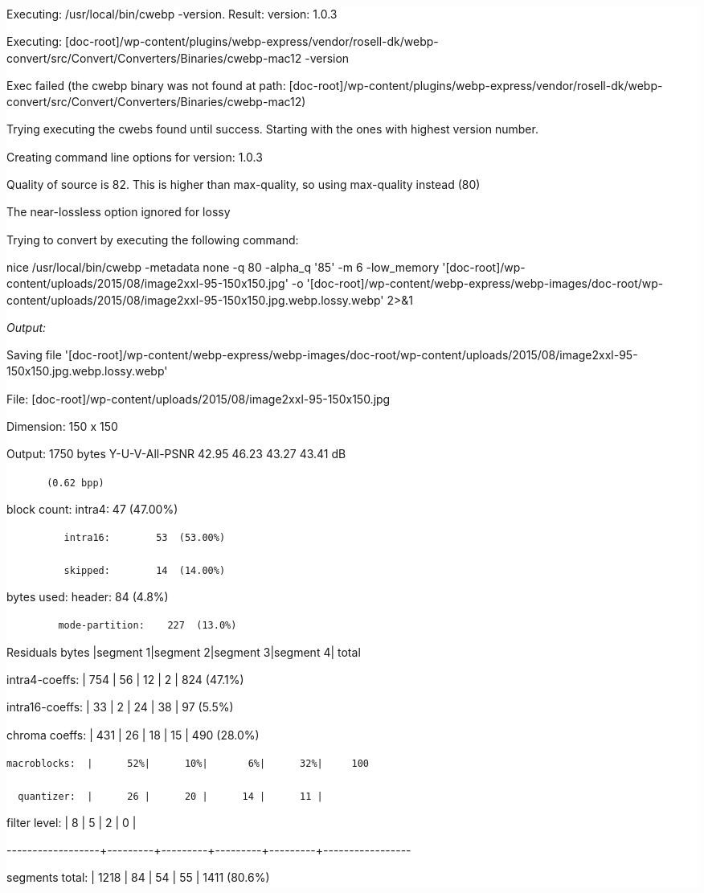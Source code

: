 Executing: /usr/local/bin/cwebp -version. Result: version: 1.0.3

Executing: [doc-root]/wp-content/plugins/webp-express/vendor/rosell-dk/webp-convert/src/Convert/Converters/Binaries/cwebp-mac12 -version

Exec failed (the cwebp binary was not found at path: [doc-root]/wp-content/plugins/webp-express/vendor/rosell-dk/webp-convert/src/Convert/Converters/Binaries/cwebp-mac12)

Trying executing the cwebs found until success. Starting with the ones with highest version number.

Creating command line options for version: 1.0.3

Quality of source is 82. This is higher than max-quality, so using max-quality instead (80)

The near-lossless option ignored for lossy

Trying to convert by executing the following command:

nice /usr/local/bin/cwebp -metadata none -q 80 -alpha_q '85' -m 6 -low_memory '[doc-root]/wp-content/uploads/2015/08/image2xxl-95-150x150.jpg' -o '[doc-root]/wp-content/webp-express/webp-images/doc-root/wp-content/uploads/2015/08/image2xxl-95-150x150.jpg.webp.lossy.webp' 2>&1


*Output:* 

Saving file '[doc-root]/wp-content/webp-express/webp-images/doc-root/wp-content/uploads/2015/08/image2xxl-95-150x150.jpg.webp.lossy.webp'

File:      [doc-root]/wp-content/uploads/2015/08/image2xxl-95-150x150.jpg

Dimension: 150 x 150

Output:    1750 bytes Y-U-V-All-PSNR 42.95 46.23 43.27   43.41 dB

           (0.62 bpp)

block count:  intra4:         47  (47.00%)

              intra16:        53  (53.00%)

              skipped:        14  (14.00%)

bytes used:  header:             84  (4.8%)

             mode-partition:    227  (13.0%)

 Residuals bytes  |segment 1|segment 2|segment 3|segment 4|  total

  intra4-coeffs:  |     754 |      56 |      12 |       2 |     824  (47.1%)

 intra16-coeffs:  |      33 |       2 |      24 |      38 |      97  (5.5%)

  chroma coeffs:  |     431 |      26 |      18 |      15 |     490  (28.0%)

    macroblocks:  |      52%|      10%|       6%|      32%|     100

      quantizer:  |      26 |      20 |      14 |      11 |

   filter level:  |       8 |       5 |       2 |       0 |

------------------+---------+---------+---------+---------+-----------------

 segments total:  |    1218 |      84 |      54 |      55 |    1411  (80.6%)

